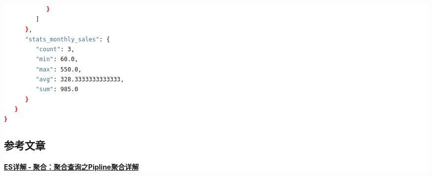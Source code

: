 ```bash
            }
         ]
      },
      "stats_monthly_sales": {
         "count": 3,
         "min": 60.0,
         "max": 550.0,
         "avg": 328.3333333333333,
         "sum": 985.0
      }
   }
}
```

## 参考文章

[**ES详解 - 聚合：聚合查询之Pipline聚合详解**](https://pdai.tech/md/db/nosql-es/elasticsearch-x-agg-pipeline.html)